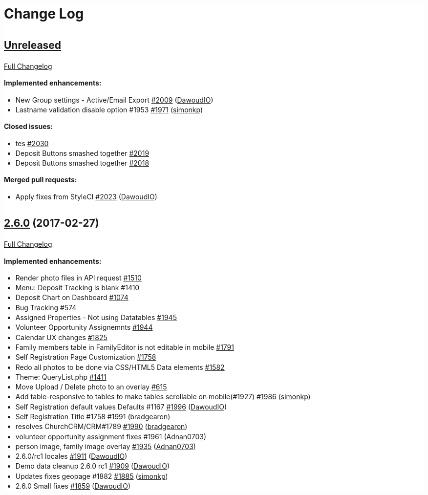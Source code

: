 # Change Log

## [Unreleased](https://github.com/ChurchCRM/CRM/tree/HEAD)

[Full Changelog](https://github.com/ChurchCRM/CRM/compare/2.6.0...HEAD)

**Implemented enhancements:**

- New Group settings - Active/Email Export [\#2009](https://github.com/ChurchCRM/CRM/pull/2009) ([DawoudIO](https://github.com/DawoudIO))
- Lastname validation disable option \#1953 [\#1971](https://github.com/ChurchCRM/CRM/pull/1971) ([simonkp](https://github.com/simonkp))

**Closed issues:**

- tes [\#2030](https://github.com/ChurchCRM/CRM/issues/2030)
- Deposit Buttons smashed together [\#2019](https://github.com/ChurchCRM/CRM/issues/2019)
- Deposit Buttons smashed together [\#2018](https://github.com/ChurchCRM/CRM/issues/2018)

**Merged pull requests:**

- Apply fixes from StyleCI [\#2023](https://github.com/ChurchCRM/CRM/pull/2023) ([DawoudIO](https://github.com/DawoudIO))

## [2.6.0](https://github.com/ChurchCRM/CRM/tree/2.6.0) (2017-02-27)
[Full Changelog](https://github.com/ChurchCRM/CRM/compare/2.6.0-RC3...2.6.0)

**Implemented enhancements:**

- Render photo files in API request [\#1510](https://github.com/ChurchCRM/CRM/issues/1510)
- Menu:  Deposit Tracking is blank   [\#1410](https://github.com/ChurchCRM/CRM/issues/1410)
- Deposit Chart on Dashboard [\#1074](https://github.com/ChurchCRM/CRM/issues/1074)
- Bug Tracking [\#574](https://github.com/ChurchCRM/CRM/issues/574)
- Assigned Properties - Not using Datatables [\#1945](https://github.com/ChurchCRM/CRM/issues/1945)
- Volunteer Opportunity Assignemnts [\#1944](https://github.com/ChurchCRM/CRM/issues/1944)
- Calendar UX changes [\#1825](https://github.com/ChurchCRM/CRM/issues/1825)
- Family members table in FamilyEditor is not editable in mobile [\#1791](https://github.com/ChurchCRM/CRM/issues/1791)
- Self Registration Page Customization [\#1758](https://github.com/ChurchCRM/CRM/issues/1758)
- Redo all photos to be done via CSS/HTML5 Data elements  [\#1582](https://github.com/ChurchCRM/CRM/issues/1582)
- Theme: QueryList.php [\#1411](https://github.com/ChurchCRM/CRM/issues/1411)
- Move Upload / Delete photo to an overlay [\#615](https://github.com/ChurchCRM/CRM/issues/615)
- Add table-responsive to tables to make tables scrollable on mobile\(\#1927\) [\#1986](https://github.com/ChurchCRM/CRM/pull/1986) ([simonkp](https://github.com/simonkp))
- Self Registration default values Defaults \#1167 [\#1996](https://github.com/ChurchCRM/CRM/pull/1996) ([DawoudIO](https://github.com/DawoudIO))
- Self Registration Title \#1758 [\#1991](https://github.com/ChurchCRM/CRM/pull/1991) ([bradgearon](https://github.com/bradgearon))
- resolves ChurchCRM/CRM\#1789 [\#1990](https://github.com/ChurchCRM/CRM/pull/1990) ([bradgearon](https://github.com/bradgearon))
- volunteer opportunity assignment fixes [\#1961](https://github.com/ChurchCRM/CRM/pull/1961) ([Adnan0703](https://github.com/Adnan0703))
- person image, family image overlay [\#1935](https://github.com/ChurchCRM/CRM/pull/1935) ([Adnan0703](https://github.com/Adnan0703))
- 2.6.0/rc1 locales [\#1911](https://github.com/ChurchCRM/CRM/pull/1911) ([DawoudIO](https://github.com/DawoudIO))
- Demo data cleanup 2.6.0 rc1 [\#1909](https://github.com/ChurchCRM/CRM/pull/1909) ([DawoudIO](https://github.com/DawoudIO))
- Updates fixes geopage \#1882 [\#1885](https://github.com/ChurchCRM/CRM/pull/1885) ([simonkp](https://github.com/simonkp))
- 2.6.0 Small fixes [\#1859](https://github.com/ChurchCRM/CRM/pull/1859) ([DawoudIO](https://github.com/DawoudIO))